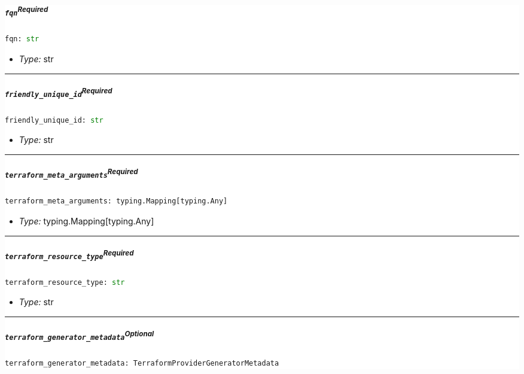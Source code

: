 
##### `fqn`<sup>Required</sup> <a name="fqn" id="@cdktf/provider-cloudflare.dataCloudflareMagicTransitSiteWan.DataCloudflareMagicTransitSiteWan.property.fqn"></a>

```python
fqn: str
```

- *Type:* str

---

##### `friendly_unique_id`<sup>Required</sup> <a name="friendly_unique_id" id="@cdktf/provider-cloudflare.dataCloudflareMagicTransitSiteWan.DataCloudflareMagicTransitSiteWan.property.friendlyUniqueId"></a>

```python
friendly_unique_id: str
```

- *Type:* str

---

##### `terraform_meta_arguments`<sup>Required</sup> <a name="terraform_meta_arguments" id="@cdktf/provider-cloudflare.dataCloudflareMagicTransitSiteWan.DataCloudflareMagicTransitSiteWan.property.terraformMetaArguments"></a>

```python
terraform_meta_arguments: typing.Mapping[typing.Any]
```

- *Type:* typing.Mapping[typing.Any]

---

##### `terraform_resource_type`<sup>Required</sup> <a name="terraform_resource_type" id="@cdktf/provider-cloudflare.dataCloudflareMagicTransitSiteWan.DataCloudflareMagicTransitSiteWan.property.terraformResourceType"></a>

```python
terraform_resource_type: str
```

- *Type:* str

---

##### `terraform_generator_metadata`<sup>Optional</sup> <a name="terraform_generator_metadata" id="@cdktf/provider-cloudflare.dataCloudflareMagicTransitSiteWan.DataCloudflareMagicTransitSiteWan.property.terraformGeneratorMetadata"></a>

```python
terraform_generator_metadata: TerraformProviderGeneratorMetadata
```
